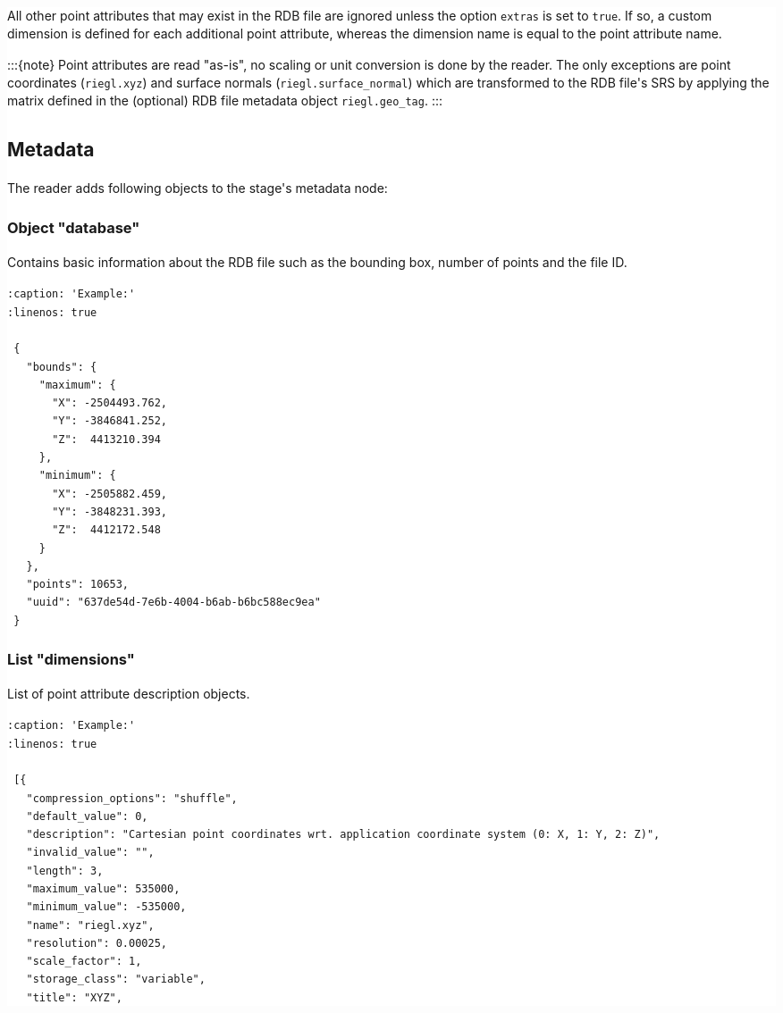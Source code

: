 All other point attributes that may exist in the RDB file are ignored unless
the option `extras` is set to `true`. If so, a custom dimension is defined
for each additional point attribute, whereas the dimension name is equal to
the point attribute name.

:::{note}
Point attributes are read "as-is", no scaling or unit conversion is done
by the reader. The only exceptions are point coordinates (`riegl.xyz`)
and surface normals (`riegl.surface_normal`) which are transformed to
the RDB file's SRS by applying the matrix defined in the (optional) RDB
file metadata object `riegl.geo_tag`.
:::

## Metadata

The reader adds following objects to the stage's metadata node:

### Object "database"

Contains basic information about the RDB file such as the bounding box,
number of points and the file ID.

```{code-block} json
:caption: 'Example:'
:linenos: true

 {
   "bounds": {
     "maximum": {
       "X": -2504493.762,
       "Y": -3846841.252,
       "Z":  4413210.394
     },
     "minimum": {
       "X": -2505882.459,
       "Y": -3848231.393,
       "Z":  4412172.548
     }
   },
   "points": 10653,
   "uuid": "637de54d-7e6b-4004-b6ab-b6bc588ec9ea"
 }
```

### List "dimensions"

List of point attribute description objects.

```{code-block} json
:caption: 'Example:'
:linenos: true

 [{
   "compression_options": "shuffle",
   "default_value": 0,
   "description": "Cartesian point coordinates wrt. application coordinate system (0: X, 1: Y, 2: Z)",
   "invalid_value": "",
   "length": 3,
   "maximum_value": 535000,
   "minimum_value": -535000,
   "name": "riegl.xyz",
   "resolution": 0.00025,
   "scale_factor": 1,
   "storage_class": "variable",
   "title": "XYZ",
```